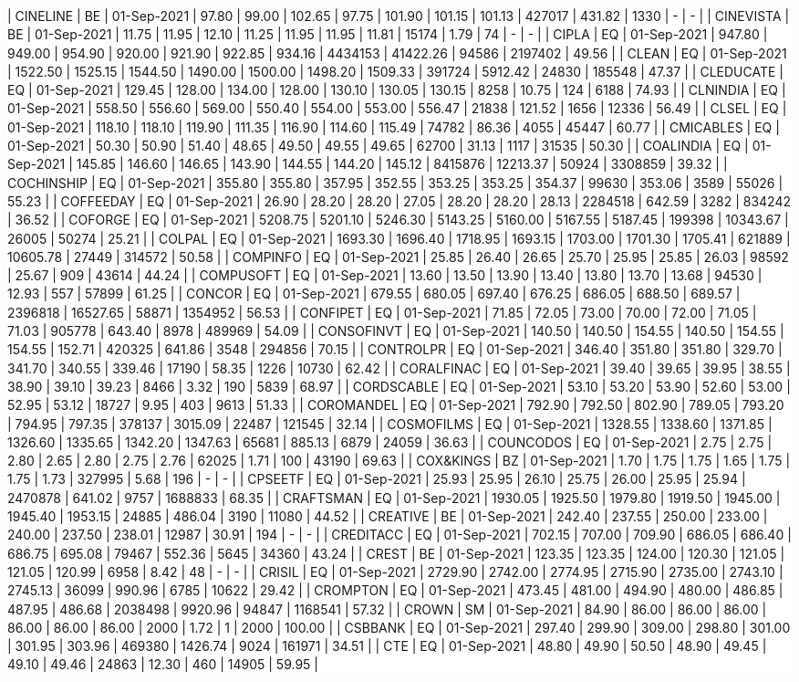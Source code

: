 | CINELINE | BE | 01-Sep-2021 | 97.80 | 99.00 | 102.65 | 97.75 | 101.90 | 101.15 | 101.13 | 427017 | 431.82 | 1330 | - | - |
| CINEVISTA | BE | 01-Sep-2021 | 11.75 | 11.95 | 12.10 | 11.25 | 11.95 | 11.95 | 11.81 | 15174 | 1.79 | 74 | - | - |
| CIPLA | EQ | 01-Sep-2021 | 947.80 | 949.00 | 954.90 | 920.00 | 921.90 | 922.85 | 934.16 | 4434153 | 41422.26 | 94586 | 2197402 | 49.56 |
| CLEAN | EQ | 01-Sep-2021 | 1522.50 | 1525.15 | 1544.50 | 1490.00 | 1500.00 | 1498.20 | 1509.33 | 391724 | 5912.42 | 24830 | 185548 | 47.37 |
| CLEDUCATE | EQ | 01-Sep-2021 | 129.45 | 128.00 | 134.00 | 128.00 | 130.10 | 130.05 | 130.15 | 8258 | 10.75 | 124 | 6188 | 74.93 |
| CLNINDIA | EQ | 01-Sep-2021 | 558.50 | 556.60 | 569.00 | 550.40 | 554.00 | 553.00 | 556.47 | 21838 | 121.52 | 1656 | 12336 | 56.49 |
| CLSEL | EQ | 01-Sep-2021 | 118.10 | 118.10 | 119.90 | 111.35 | 116.90 | 114.60 | 115.49 | 74782 | 86.36 | 4055 | 45447 | 60.77 |
| CMICABLES | EQ | 01-Sep-2021 | 50.30 | 50.90 | 51.40 | 48.65 | 49.50 | 49.55 | 49.65 | 62700 | 31.13 | 1117 | 31535 | 50.30 |
| COALINDIA | EQ | 01-Sep-2021 | 145.85 | 146.60 | 146.65 | 143.90 | 144.55 | 144.20 | 145.12 | 8415876 | 12213.37 | 50924 | 3308859 | 39.32 |
| COCHINSHIP | EQ | 01-Sep-2021 | 355.80 | 355.80 | 357.95 | 352.55 | 353.25 | 353.25 | 354.37 | 99630 | 353.06 | 3589 | 55026 | 55.23 |
| COFFEEDAY | EQ | 01-Sep-2021 | 26.90 | 28.20 | 28.20 | 27.05 | 28.20 | 28.20 | 28.13 | 2284518 | 642.59 | 3282 | 834242 | 36.52 |
| COFORGE | EQ | 01-Sep-2021 | 5208.75 | 5201.10 | 5246.30 | 5143.25 | 5160.00 | 5167.55 | 5187.45 | 199398 | 10343.67 | 26005 | 50274 | 25.21 |
| COLPAL | EQ | 01-Sep-2021 | 1693.30 | 1696.40 | 1718.95 | 1693.15 | 1703.00 | 1701.30 | 1705.41 | 621889 | 10605.78 | 27449 | 314572 | 50.58 |
| COMPINFO | EQ | 01-Sep-2021 | 25.85 | 26.40 | 26.65 | 25.70 | 25.95 | 25.85 | 26.03 | 98592 | 25.67 | 909 | 43614 | 44.24 |
| COMPUSOFT | EQ | 01-Sep-2021 | 13.60 | 13.50 | 13.90 | 13.40 | 13.80 | 13.70 | 13.68 | 94530 | 12.93 | 557 | 57899 | 61.25 |
| CONCOR | EQ | 01-Sep-2021 | 679.55 | 680.05 | 697.40 | 676.25 | 686.05 | 688.50 | 689.57 | 2396818 | 16527.65 | 58871 | 1354952 | 56.53 |
| CONFIPET | EQ | 01-Sep-2021 | 71.85 | 72.05 | 73.00 | 70.00 | 72.00 | 71.05 | 71.03 | 905778 | 643.40 | 8978 | 489969 | 54.09 |
| CONSOFINVT | EQ | 01-Sep-2021 | 140.50 | 140.50 | 154.55 | 140.50 | 154.55 | 154.55 | 152.71 | 420325 | 641.86 | 3548 | 294856 | 70.15 |
| CONTROLPR | EQ | 01-Sep-2021 | 346.40 | 351.80 | 351.80 | 329.70 | 341.70 | 340.55 | 339.46 | 17190 | 58.35 | 1226 | 10730 | 62.42 |
| CORALFINAC | EQ | 01-Sep-2021 | 39.40 | 39.65 | 39.95 | 38.55 | 38.90 | 39.10 | 39.23 | 8466 | 3.32 | 190 | 5839 | 68.97 |
| CORDSCABLE | EQ | 01-Sep-2021 | 53.10 | 53.20 | 53.90 | 52.60 | 53.00 | 52.95 | 53.12 | 18727 | 9.95 | 403 | 9613 | 51.33 |
| COROMANDEL | EQ | 01-Sep-2021 | 792.90 | 792.50 | 802.90 | 789.05 | 793.20 | 794.95 | 797.35 | 378137 | 3015.09 | 22487 | 121545 | 32.14 |
| COSMOFILMS | EQ | 01-Sep-2021 | 1328.55 | 1338.60 | 1371.85 | 1326.60 | 1335.65 | 1342.20 | 1347.63 | 65681 | 885.13 | 6879 | 24059 | 36.63 |
| COUNCODOS | EQ | 01-Sep-2021 | 2.75 | 2.75 | 2.80 | 2.65 | 2.80 | 2.75 | 2.76 | 62025 | 1.71 | 100 | 43190 | 69.63 |
| COX&KINGS | BZ | 01-Sep-2021 | 1.70 | 1.75 | 1.75 | 1.65 | 1.75 | 1.75 | 1.73 | 327995 | 5.68 | 196 | - | - |
| CPSEETF | EQ | 01-Sep-2021 | 25.93 | 25.95 | 26.10 | 25.75 | 26.00 | 25.95 | 25.94 | 2470878 | 641.02 | 9757 | 1688833 | 68.35 |
| CRAFTSMAN | EQ | 01-Sep-2021 | 1930.05 | 1925.50 | 1979.80 | 1919.50 | 1945.00 | 1945.40 | 1953.15 | 24885 | 486.04 | 3190 | 11080 | 44.52 |
| CREATIVE | BE | 01-Sep-2021 | 242.40 | 237.55 | 250.00 | 233.00 | 240.00 | 237.50 | 238.01 | 12987 | 30.91 | 194 | - | - |
| CREDITACC | EQ | 01-Sep-2021 | 702.15 | 707.00 | 709.90 | 686.05 | 686.40 | 686.75 | 695.08 | 79467 | 552.36 | 5645 | 34360 | 43.24 |
| CREST | BE | 01-Sep-2021 | 123.35 | 123.35 | 124.00 | 120.30 | 121.05 | 121.05 | 120.99 | 6958 | 8.42 | 48 | - | - |
| CRISIL | EQ | 01-Sep-2021 | 2729.90 | 2742.00 | 2774.95 | 2715.90 | 2735.00 | 2743.10 | 2745.13 | 36099 | 990.96 | 6785 | 10622 | 29.42 |
| CROMPTON | EQ | 01-Sep-2021 | 473.45 | 481.00 | 494.90 | 480.00 | 486.85 | 487.95 | 486.68 | 2038498 | 9920.96 | 94847 | 1168541 | 57.32 |
| CROWN | SM | 01-Sep-2021 | 84.90 | 86.00 | 86.00 | 86.00 | 86.00 | 86.00 | 86.00 | 2000 | 1.72 | 1 | 2000 | 100.00 |
| CSBBANK | EQ | 01-Sep-2021 | 297.40 | 299.90 | 309.00 | 298.80 | 301.00 | 301.95 | 303.96 | 469380 | 1426.74 | 9024 | 161971 | 34.51 |
| CTE | EQ | 01-Sep-2021 | 48.80 | 49.90 | 50.50 | 48.90 | 49.45 | 49.10 | 49.46 | 24863 | 12.30 | 460 | 14905 | 59.95 |
